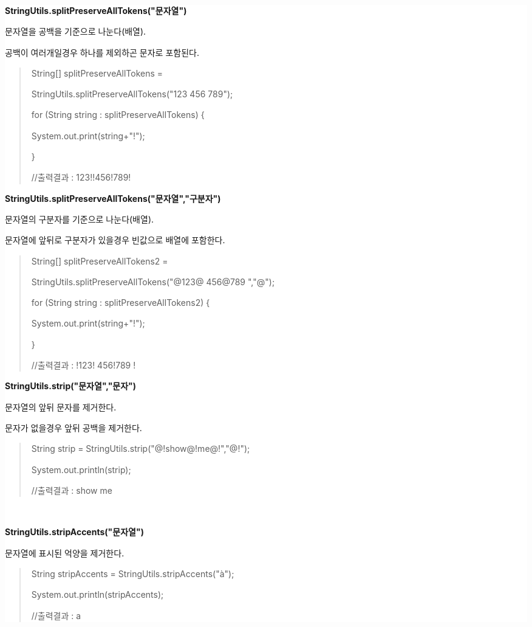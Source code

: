

**StringUtils.splitPreserveAllTokens("문자열")**

문자열을 공백을 기준으로 나눈다(배열).

공백이 여러개일경우 하나를 제외하곤 문자로 포함된다.

> ​		String[] splitPreserveAllTokens =
>
> ​		StringUtils.splitPreserveAllTokens("123 456 789");
>
> ​		for (String string : splitPreserveAllTokens) {
>
> ​			System.out.print(string+"!");
>
> ​		}
>
> ​		//출력결과 : 123!!456!789!



**StringUtils.splitPreserveAllTokens("문자열","구분자")**

문자열의 구분자를 기준으로 나눈다(배열).

문자열에 앞뒤로 구분자가 있을경우 빈값으로 배열에 포함한다.

> ​		String[] splitPreserveAllTokens2 =
>
> ​		StringUtils.splitPreserveAllTokens("@123@ 456@789 ","@");
>
> ​		for (String string : splitPreserveAllTokens2) {
>
> ​			System.out.print(string+"!");
>
> ​		}
>
> ​		//출력결과 : !123! 456!789 !



**StringUtils.strip("문자열","문자")**

문자열의 앞뒤 문자를 제거한다.

문자가 없을경우 앞뒤 공백을 제거한다.

> ​		String strip = StringUtils.strip("@!show@!me@!","@!");
>
> ​		System.out.println(strip);
>
> ​		//출력결과 : show me

​	

**StringUtils.stripAccents("문자열")**

문자열에 표시된 억양을 제거한다.

> ​		String stripAccents = StringUtils.stripAccents("à");
>
> ​		System.out.println(stripAccents);
>
> ​		//출력결과 : a
